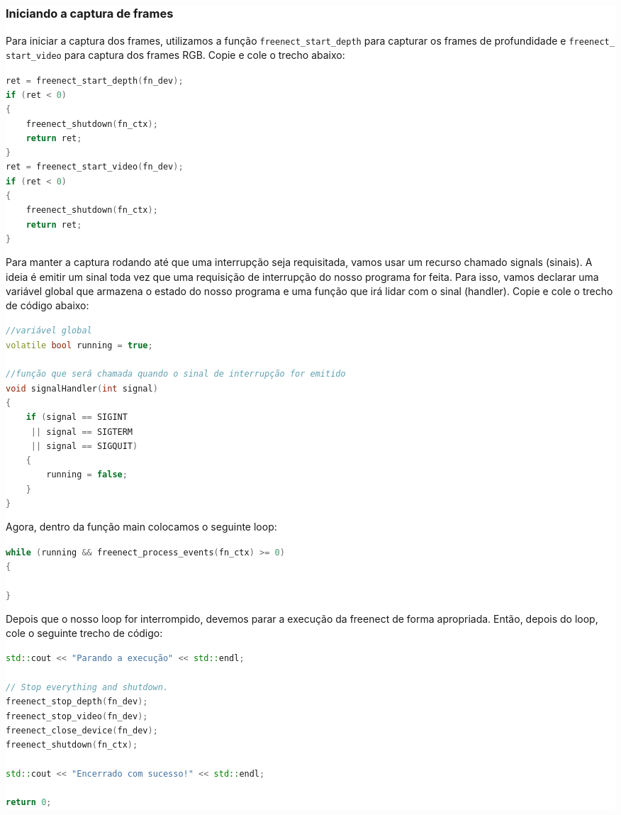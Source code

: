 ### Iniciando a captura de frames

Para iniciar a captura dos frames, utilizamos a função ```freenect_start_depth``` para capturar os frames de profundidade e ```freenect_start_video``` para captura dos frames RGB. Copie e cole o trecho abaixo:

```c++
ret = freenect_start_depth(fn_dev);
if (ret < 0)
{
    freenect_shutdown(fn_ctx);
    return ret;
}
ret = freenect_start_video(fn_dev);
if (ret < 0)
{
    freenect_shutdown(fn_ctx);
    return ret;
}
```

Para manter a captura rodando até que uma interrupção seja requisitada, vamos usar um recurso chamado signals (sinais). A ideia é emitir um sinal toda vez que uma requisição de interrupção do nosso programa for feita. Para isso, vamos declarar uma variável global que armazena o estado do nosso programa e uma função que irá lidar com o sinal (handler). Copie e cole o trecho de código abaixo:

```c++
//variável global
volatile bool running = true;

//função que será chamada quando o sinal de interrupção for emitido
void signalHandler(int signal)
{
	if (signal == SIGINT
	 || signal == SIGTERM
	 || signal == SIGQUIT)
	{
		running = false;
	}
}
```

Agora, dentro da função main colocamos o seguinte loop:

```c++
while (running && freenect_process_events(fn_ctx) >= 0)
{

}
```

Depois que o nosso loop for interrompido, devemos parar a execução da freenect de forma apropriada. Então, depois do loop, cole o seguinte trecho de código:

```c++
std::cout << "Parando a execução" << std::endl;

// Stop everything and shutdown.
freenect_stop_depth(fn_dev);
freenect_stop_video(fn_dev);
freenect_close_device(fn_dev);
freenect_shutdown(fn_ctx);

std::cout << "Encerrado com sucesso!" << std::endl;

return 0;
```
